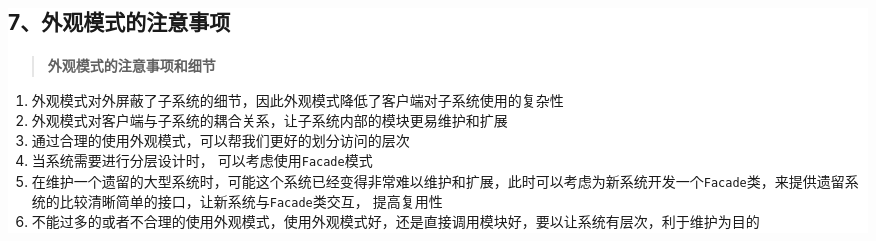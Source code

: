## 7、外观模式的注意事项

> **外观模式的注意事项和细节**

1. 外观模式对外屏蔽了子系统的细节，因此外观模式降低了客户端对子系统使用的复杂性
2. 外观模式对客户端与子系统的耦合关系，让子系统内部的模块更易维护和扩展
3. 通过合理的使用外观模式，可以帮我们更好的划分访问的层次
4. 当系统需要进行分层设计时， 可以考虑使用`Facade`模式
5. 在维护一个遗留的大型系统时，可能这个系统已经变得非常难以维护和扩展，此时可以考虑为新系统开发一个`Facade`类，来提供遗留系统的比较清晰简单的接口，让新系统与`Facade`类交互， 提高复用性
6. 不能过多的或者不合理的使用外观模式，使用外观模式好，还是直接调用模块好，要以让系统有层次，利于维护为目的